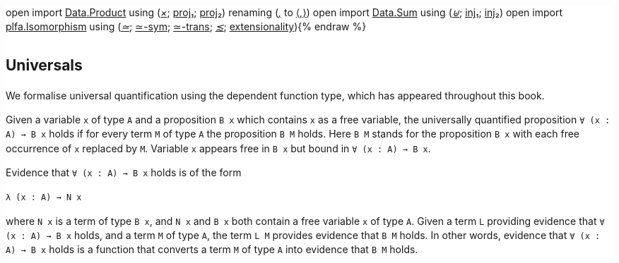 <a id="548" class="Keyword">open</a> <a id="553" class="Keyword">import</a> <a id="560" href="https://agda.github.io/agda-stdlib/Data.Product.html" class="Module">Data.Product</a> <a id="573" class="Keyword">using</a> <a id="579" class="Symbol">(</a><a id="580" href="https://agda.github.io/agda-stdlib/Data.Product.html#1329" class="Function Operator">_×_</a><a id="583" class="Symbol">;</a> <a id="585" href="https://agda.github.io/agda-stdlib/Data.Product.html#559" class="Field">proj₁</a><a id="590" class="Symbol">;</a> <a id="592" href="https://agda.github.io/agda-stdlib/Data.Product.html#573" class="Field">proj₂</a><a id="597" class="Symbol">)</a> <a id="599" class="Keyword">renaming</a> <a id="608" class="Symbol">(</a><a id="609" href="https://agda.github.io/agda-stdlib/Data.Product.html#543" class="InductiveConstructor Operator">_,_</a> <a id="613" class="Symbol">to</a> <a id="616" href="https://agda.github.io/agda-stdlib/Data.Product.html#543" class="InductiveConstructor Operator">⟨_,_⟩</a><a id="621" class="Symbol">)</a>
<a id="623" class="Keyword">open</a> <a id="628" class="Keyword">import</a> <a id="635" href="https://agda.github.io/agda-stdlib/Data.Sum.html" class="Module">Data.Sum</a> <a id="644" class="Keyword">using</a> <a id="650" class="Symbol">(</a><a id="651" href="https://agda.github.io/agda-stdlib/Data.Sum.Base.html#414" class="Datatype Operator">_⊎_</a><a id="654" class="Symbol">;</a> <a id="656" href="https://agda.github.io/agda-stdlib/Data.Sum.Base.html#470" class="InductiveConstructor">inj₁</a><a id="660" class="Symbol">;</a> <a id="662" href="https://agda.github.io/agda-stdlib/Data.Sum.Base.html#495" class="InductiveConstructor">inj₂</a><a id="666" class="Symbol">)</a>
<a id="668" class="Keyword">open</a> <a id="673" class="Keyword">import</a> <a id="680" href="{% endraw %}{{ site.baseurl }}{% link out/plfa/Isomorphism.md %}{% raw %}" class="Module">plfa.Isomorphism</a> <a id="697" class="Keyword">using</a> <a id="703" class="Symbol">(</a><a id="704" href="{% endraw %}{{ site.baseurl }}{% link out/plfa/Isomorphism.md %}{% raw %}#4175" class="Record Operator">_≃_</a><a id="707" class="Symbol">;</a> <a id="709" href="{% endraw %}{{ site.baseurl }}{% link out/plfa/Isomorphism.md %}{% raw %}#6873" class="Function">≃-sym</a><a id="714" class="Symbol">;</a> <a id="716" href="{% endraw %}{{ site.baseurl }}{% link out/plfa/Isomorphism.md %}{% raw %}#7214" class="Function">≃-trans</a><a id="723" class="Symbol">;</a> <a id="725" href="{% endraw %}{{ site.baseurl }}{% link out/plfa/Isomorphism.md %}{% raw %}#9084" class="Record Operator">_≲_</a><a id="728" class="Symbol">;</a> <a id="730" href="{% endraw %}{{ site.baseurl }}{% link out/plfa/Isomorphism.md %}{% raw %}#2783" class="Postulate">extensionality</a><a id="744" class="Symbol">)</a>{% endraw %}</pre>


## Universals

We formalise universal quantification using the
dependent function type, which has appeared throughout this book.

Given a variable `x` of type `A` and a proposition `B x` which
contains `x` as a free variable, the universally quantified
proposition `∀ (x : A) → B x` holds if for every term `M` of type
`A` the proposition `B M` holds.  Here `B M` stands for
the proposition `B x` with each free occurrence of `x` replaced by
`M`.  Variable `x` appears free in `B x` but bound in
`∀ (x : A) → B x`.  

Evidence that `∀ (x : A) → B x` holds is of the form

    λ (x : A) → N x

where `N x` is a term of type `B x`, and `N x` and `B x` both contain
a free variable `x` of type `A`.  Given a term `L` providing evidence
that `∀ (x : A) → B x` holds, and a term `M` of type `A`, the term `L
M` provides evidence that `B M` holds.  In other words, evidence that
`∀ (x : A) → B x` holds is a function that converts a term `M` of type
`A` into evidence that `B M` holds.
